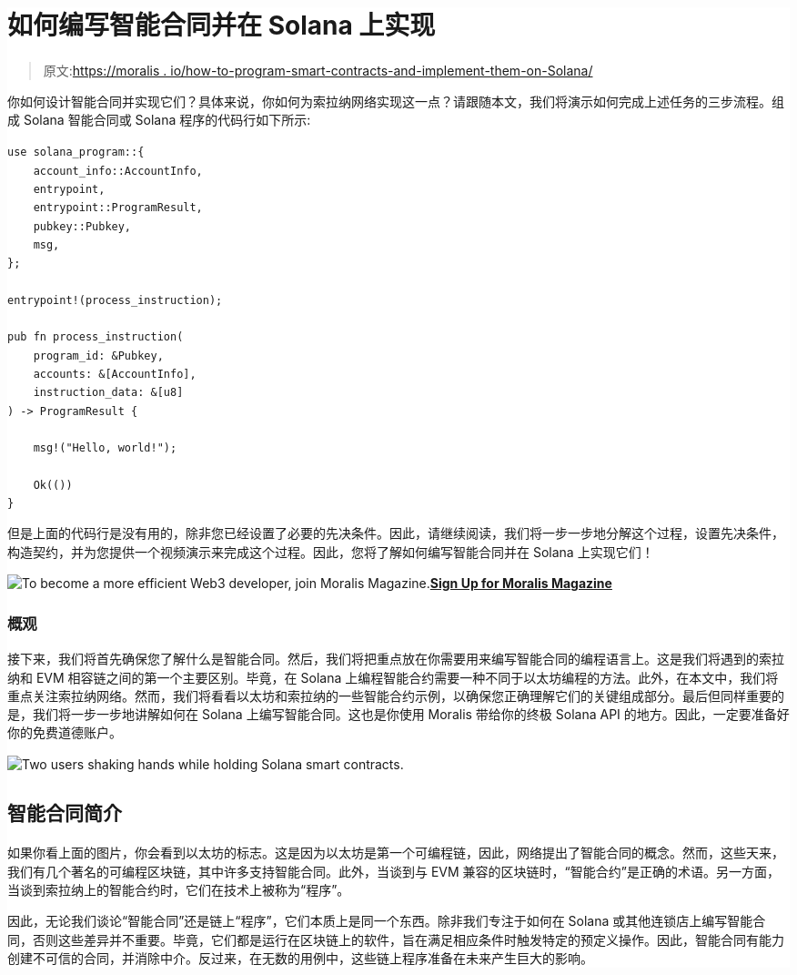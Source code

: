# 如何编写智能合同并在 Solana 上实现

> 原文:[https://moralis . io/how-to-program-smart-contracts-and-implement-them-on-Solana/](https://moralis.io/how-to-program-smart-contracts-and-implement-them-on-solana/)

你如何设计智能合同并实现它们？具体来说，你如何为索拉纳网络实现这一点？请跟随本文，我们将演示如何完成上述任务的三步流程。组成 Solana 智能合同或 Solana 程序的代码行如下所示:

```
use solana_program::{
    account_info::AccountInfo,
    entrypoint,
    entrypoint::ProgramResult,
    pubkey::Pubkey,
    msg,
};

entrypoint!(process_instruction);

pub fn process_instruction(
    program_id: &Pubkey,
    accounts: &[AccountInfo],
    instruction_data: &[u8]
) -> ProgramResult {

    msg!("Hello, world!");

    Ok(())
}

```

但是上面的代码行是没有用的，除非您已经设置了必要的先决条件。因此，请继续阅读，我们将一步一步地分解这个过程，设置先决条件，构造契约，并为您提供一个视频演示来完成这个过程。因此，您将了解如何编写智能合同并在 Solana 上实现它们！

![To become a more efficient Web3 developer, join Moralis Magazine.](../Images/5b5266e0abc11c1628c3fce7a7df4acc.png)[**Sign Up for Moralis Magazine**](https://moralis.io/joindiscord/)

### 概观

接下来，我们将首先确保您了解什么是智能合同。然后，我们将把重点放在你需要用来编写智能合同的编程语言上。这是我们将遇到的索拉纳和 EVM 相容链之间的第一个主要区别。毕竟，在 Solana 上编程智能合约需要一种不同于以太坊编程的方法。此外，在本文中，我们将重点关注索拉纳网络。然而，我们将看看以太坊和索拉纳的一些智能合约示例，以确保您正确理解它们的关键组成部分。最后但同样重要的是，我们将一步一步地讲解如何在 Solana 上编写智能合同。这也是你使用 Moralis 带给你的终极 Solana API 的地方。因此，一定要准备好你的免费道德账户。

![Two users shaking hands while holding Solana smart contracts.](../Images/b2ed2b6e11acd60d773c96646590970d.png)

## 智能合同简介

如果你看上面的图片，你会看到以太坊的标志。这是因为以太坊是第一个可编程链，因此，网络提出了智能合同的概念。然而，这些天来，我们有几个著名的可编程区块链，其中许多支持智能合同。此外，当谈到与 EVM 兼容的区块链时，“智能合约”是正确的术语。另一方面，当谈到索拉纳上的智能合约时，它们在技术上被称为“程序”。

因此，无论我们谈论“智能合同”还是链上“程序”，它们本质上是同一个东西。除非我们专注于如何在 Solana 或其他连锁店上编写智能合同，否则这些差异并不重要。毕竟，它们都是运行在区块链上的软件，旨在满足相应条件时触发特定的预定义操作。因此，智能合同有能力创建不可信的合同，并消除中介。反过来，在无数的用例中，这些链上程序准备在未来产生巨大的影响。
